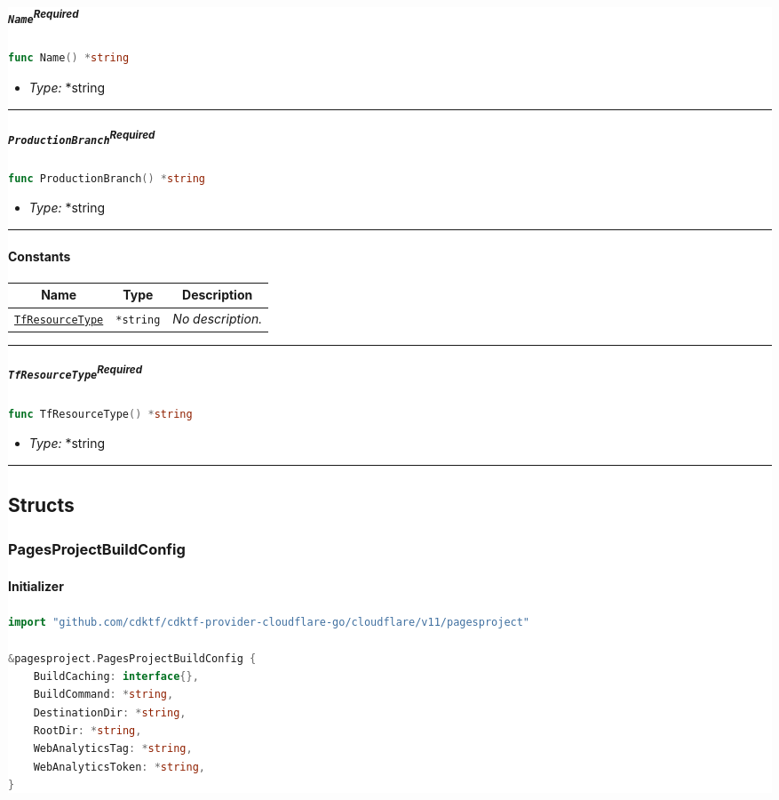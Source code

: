 ##### `Name`<sup>Required</sup> <a name="Name" id="@cdktf/provider-cloudflare.pagesProject.PagesProject.property.name"></a>

```go
func Name() *string
```

- *Type:* *string

---

##### `ProductionBranch`<sup>Required</sup> <a name="ProductionBranch" id="@cdktf/provider-cloudflare.pagesProject.PagesProject.property.productionBranch"></a>

```go
func ProductionBranch() *string
```

- *Type:* *string

---

#### Constants <a name="Constants" id="Constants"></a>

| **Name** | **Type** | **Description** |
| --- | --- | --- |
| <code><a href="#@cdktf/provider-cloudflare.pagesProject.PagesProject.property.tfResourceType">TfResourceType</a></code> | <code>*string</code> | *No description.* |

---

##### `TfResourceType`<sup>Required</sup> <a name="TfResourceType" id="@cdktf/provider-cloudflare.pagesProject.PagesProject.property.tfResourceType"></a>

```go
func TfResourceType() *string
```

- *Type:* *string

---

## Structs <a name="Structs" id="Structs"></a>

### PagesProjectBuildConfig <a name="PagesProjectBuildConfig" id="@cdktf/provider-cloudflare.pagesProject.PagesProjectBuildConfig"></a>

#### Initializer <a name="Initializer" id="@cdktf/provider-cloudflare.pagesProject.PagesProjectBuildConfig.Initializer"></a>

```go
import "github.com/cdktf/cdktf-provider-cloudflare-go/cloudflare/v11/pagesproject"

&pagesproject.PagesProjectBuildConfig {
	BuildCaching: interface{},
	BuildCommand: *string,
	DestinationDir: *string,
	RootDir: *string,
	WebAnalyticsTag: *string,
	WebAnalyticsToken: *string,
}
```
